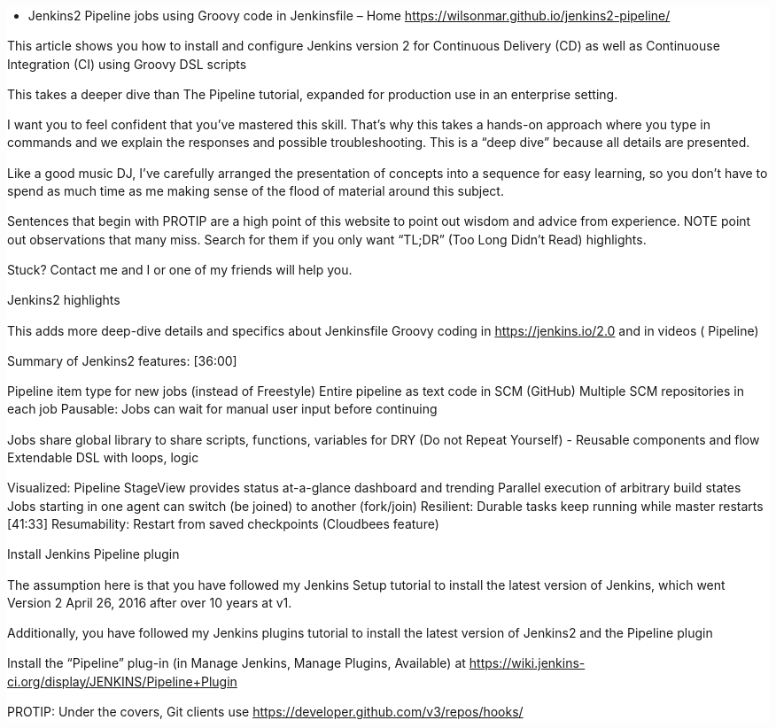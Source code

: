 
* Jenkins2 Pipeline jobs using Groovy code in Jenkinsfile – Home 
  https://wilsonmar.github.io/jenkins2-pipeline/

This article shows you how to install and configure Jenkins version 2 for Continuous Delivery (CD) as well as Continuouse Integration (CI) using Groovy DSL scripts

This takes a deeper dive than The Pipeline tutorial, expanded for production use in an enterprise setting.

I want you to feel confident that you’ve mastered this skill. That’s why this takes a hands-on approach where you type in commands and we explain the responses and possible troubleshooting. This is a “deep dive” because all details are presented.

Like a good music DJ, I’ve carefully arranged the presentation of concepts into a sequence for easy learning, so you don’t have to spend as much time as me making sense of the flood of material around this subject.

Sentences that begin with PROTIP are a high point of this website to point out wisdom and advice from experience. NOTE point out observations that many miss. Search for them if you only want “TL;DR” (Too Long Didn’t Read) highlights.

Stuck? Contact me and I or one of my friends will help you.

Jenkins2 highlights

This adds more deep-dive details and specifics about Jenkinsfile Groovy coding in https://jenkins.io/2.0 and in videos ( Pipeline)

Summary of Jenkins2 features: [36:00]

Pipeline item type for new jobs (instead of Freestyle)
Entire pipeline as text code in SCM (GitHub)
Multiple SCM repositories in each job
Pausable: Jobs can wait for manual user input before continuing

Jobs share global library to share scripts, functions, variables for DRY (Do not Repeat Yourself) - Reusable components and flow
Extendable DSL with loops, logic

Visualized: Pipeline StageView provides status at-a-glance dashboard and trending
Parallel execution of arbitrary build states
Jobs starting in one agent can switch (be joined) to another (fork/join)
Resilient: Durable tasks keep running while master restarts [41:33]
Resumability: Restart from saved checkpoints (Cloudbees feature) 

Install Jenkins Pipeline plugin

The assumption here is that you have followed my Jenkins Setup tutorial to install the latest version of Jenkins, which went Version 2 April 26, 2016 after over 10 years at v1.

Additionally, you have followed my Jenkins plugins tutorial to install the latest version of Jenkins2 and the Pipeline plugin

Install the “Pipeline” plug-in (in Manage Jenkins, Manage Plugins, Available) at
https://wiki.jenkins-ci.org/display/JENKINS/Pipeline+Plugin

PROTIP: Under the covers, Git clients use https://developer.github.com/v3/repos/hooks/

